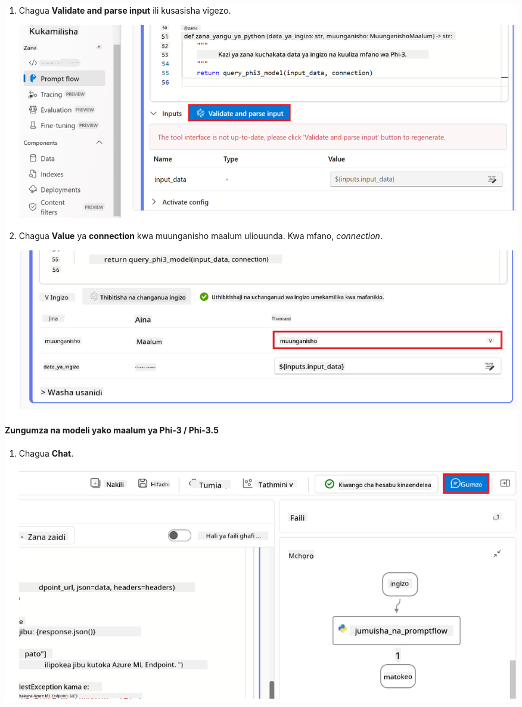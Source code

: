1. Chagua **Validate and parse input** ili kusasisha vigezo.

    ![Validate input.](../../../../../../translated_images/validate-input.c1adb9543c6495be3c94da090ce7c61a77cc8baf0718552e3d6e41b87eb96a41.sw.png)

1. Chagua **Value** ya **connection** kwa muunganisho maalum uliouunda. Kwa mfano, *connection*.

    ![Connection.](../../../../../../translated_images/select-connection.1f2b59222bcaafefe7ac3726aaa2a7fdb04a5b969cd09f009acfe8b1e841efb6.sw.png)

#### Zungumza na modeli yako maalum ya Phi-3 / Phi-3.5

1. Chagua **Chat**.

    ![Select chat.](../../../../../../translated_images/select-chat.0406bd9687d0c49d8bf2b8145f603ed5616b71ba82a0eadde189275b88e50a3f.sw.png)

